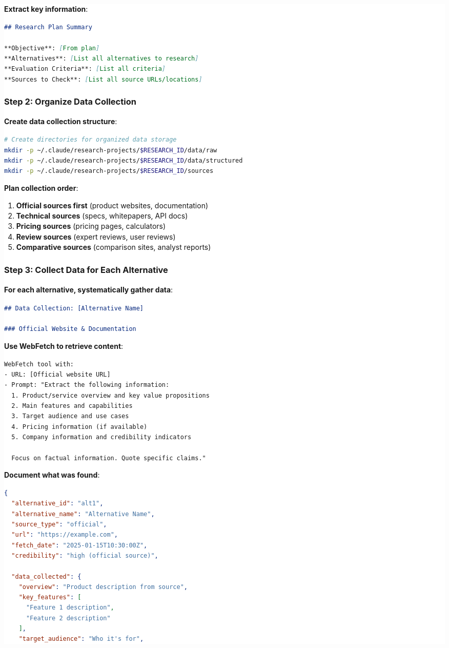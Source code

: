 **Extract key information**:
```markdown
## Research Plan Summary

**Objective**: [From plan]
**Alternatives**: [List all alternatives to research]
**Evaluation Criteria**: [List all criteria]
**Sources to Check**: [List all source URLs/locations]
```

### Step 2: Organize Data Collection

**Create data collection structure**:
```bash
# Create directories for organized data storage
mkdir -p ~/.claude/research-projects/$RESEARCH_ID/data/raw
mkdir -p ~/.claude/research-projects/$RESEARCH_ID/data/structured
mkdir -p ~/.claude/research-projects/$RESEARCH_ID/sources
```

**Plan collection order**:
1. **Official sources first** (product websites, documentation)
2. **Technical sources** (specs, whitepapers, API docs)
3. **Pricing sources** (pricing pages, calculators)
4. **Review sources** (expert reviews, user reviews)
5. **Comparative sources** (comparison sites, analyst reports)

### Step 3: Collect Data for Each Alternative

**For each alternative, systematically gather data**:

```markdown
## Data Collection: [Alternative Name]

### Official Website & Documentation
```

**Use WebFetch to retrieve content**:
```
WebFetch tool with:
- URL: [Official website URL]
- Prompt: "Extract the following information:
  1. Product/service overview and key value propositions
  2. Main features and capabilities
  3. Target audience and use cases
  4. Pricing information (if available)
  5. Company information and credibility indicators

  Focus on factual information. Quote specific claims."
```

**Document what was found**:
```json
{
  "alternative_id": "alt1",
  "alternative_name": "Alternative Name",
  "source_type": "official",
  "url": "https://example.com",
  "fetch_date": "2025-01-15T10:30:00Z",
  "credibility": "high (official source)",

  "data_collected": {
    "overview": "Product description from source",
    "key_features": [
      "Feature 1 description",
      "Feature 2 description"
    ],
    "target_audience": "Who it's for",
```